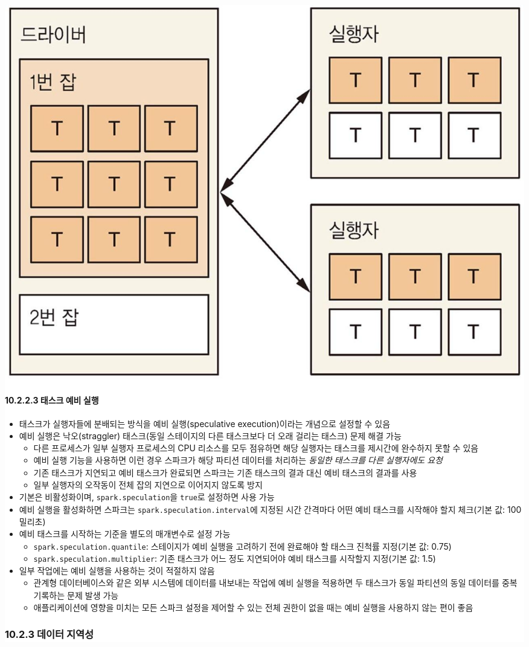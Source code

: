 ![잡 두 개와 실행자 두 개로 구성된 공정 스케줄링 모드](image/10-fair-scheduler.jpg)

#### 10.2.2.3 태스크 예비 실행

* 태스크가 실행자들에 분배되는 방식을 예비 실행\(speculative execution\)이라는 개념으로 설정할 수 있음
* 예비 실행은 낙오\(straggler\) 태스크\(동일 스테이지의 다른 태스크보다 더 오래 걸리는 태스크\) 문제 해결 가능
  * 다른 프로세스가 일부 실행자 프로세스의 CPU 리소스를 모두 점유하면 해당 실행자는 태스크를 제시간에 완수하지 못할 수 있음
  * 예비 실행 기능을 사용하면 이런 경우 스파크가 해당 파티션 데이터를 처리하는 _동일한 태스크를 다른 실행자에도 요청_
  * 기존 태스크가 지연되고 예비 태스크가 완료되면 스파크는 기존 태스크의 결과 대신 예비 태스크의 결과를 사용
  * 일부 실행자의 오작동이 전체 잡의 지연으로 이어지지 않도록 방지
* 기본은 비활성화이며, `spark.speculation`을 `true`로 설정하면 사용 가능
* 예비 실행을 활성화하면 스파크는 `spark.speculation.interval`에 지정된 시간 간격마다 어떤 예비 태스크를 시작해야 할지 체크\(기본 값: 100밀리초\)
* 예비 태스크를 시작하는 기준을 별도의 매개변수로 설정 가능
  * `spark.speculation.quantile`: 스테이지가 예비 실행을 고려하기 전에 완료해야 할 태스크 진척률 지정\(기본 값: 0.75\)
  * `spark.speculation.multiplier`: 기존 태스크가 어느 정도 지연되어야 예비 태스크를 시작할지 지정\(기본 값: 1.5\)
* 일부 작업에는 예비 실행을 사용하는 것이 적절하지 않음
  * 관계형 데이터베이스와 같은 외부 시스템에 데이터를 내보내는 작업에 예비 실행을 적용하면 두 태스크가 동일 파티션의 동일 데이터를 중복 기록하는 문제 발생 가능
  * 애플리케이션에 영향을 미치는 모든 스파크 설정을 제어할 수 있는 전체 권한이 없을 때는 예비 실행을 사용하지 않는 편이 좋음

### 10.2.3 데이터 지역성
